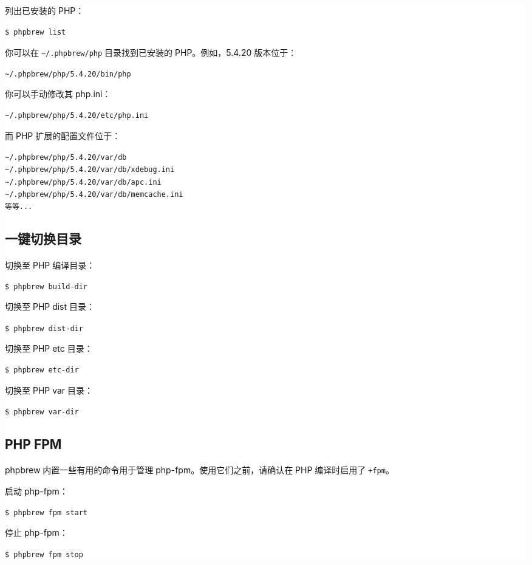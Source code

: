 列出已安装的 PHP：

```bash
$ phpbrew list
```

你可以在 `~/.phpbrew/php` 目录找到已安装的 PHP。例如，5.4.20 版本位于：

    ~/.phpbrew/php/5.4.20/bin/php

你可以手动修改其 php.ini：

    ~/.phpbrew/php/5.4.20/etc/php.ini

而 PHP 扩展的配置文件位于：

    ~/.phpbrew/php/5.4.20/var/db
    ~/.phpbrew/php/5.4.20/var/db/xdebug.ini
    ~/.phpbrew/php/5.4.20/var/db/apc.ini
    ~/.phpbrew/php/5.4.20/var/db/memcache.ini
    等等...

## 一键切换目录

切换至 PHP 编译目录：

```bash
$ phpbrew build-dir
```

切换至 PHP dist 目录：

```bash
$ phpbrew dist-dir
```

切换至 PHP etc 目录：

```bash
$ phpbrew etc-dir
```

切换至 PHP var 目录：

```bash
$ phpbrew var-dir
```

## PHP FPM

phpbrew 内置一些有用的命令用于管理 php-fpm。使用它们之前，请确认在 PHP 编译时启用了 `+fpm`。

启动 php-fpm：

```bash
$ phpbrew fpm start
```

停止 php-fpm：

```bash
$ phpbrew fpm stop
```
